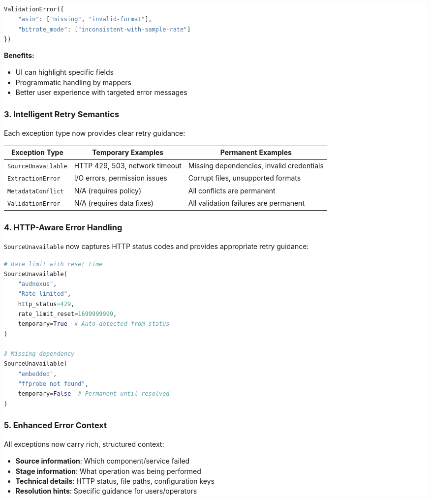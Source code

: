 ```python
ValidationError({
    "asin": ["missing", "invalid-format"],
    "bitrate_mode": ["inconsistent-with-sample-rate"]
})
```

**Benefits:**

- UI can highlight specific fields
- Programmatic handling by mappers
- Better user experience with targeted error messages

### 3. Intelligent Retry Semantics

Each exception type now provides clear retry guidance:

| Exception Type | Temporary Examples | Permanent Examples |
|----------------|-------------------|-------------------|
| `SourceUnavailable` | HTTP 429, 503, network timeout | Missing dependencies, invalid credentials |
| `ExtractionError` | I/O errors, permission issues | Corrupt files, unsupported formats |
| `MetadataConflict` | N/A (requires policy) | All conflicts are permanent |
| `ValidationError` | N/A (requires data fixes) | All validation failures are permanent |

### 4. HTTP-Aware Error Handling

`SourceUnavailable` now captures HTTP status codes and provides appropriate retry guidance:

```python
# Rate limit with reset time
SourceUnavailable(
    "audnexus",
    "Rate limited",
    http_status=429,
    rate_limit_reset=1699999999,
    temporary=True  # Auto-detected from status
)

# Missing dependency
SourceUnavailable(
    "embedded",
    "ffprobe not found",
    temporary=False  # Permanent until resolved
)
```

### 5. Enhanced Error Context

All exceptions now carry rich, structured context:

- **Source information**: Which component/service failed
- **Stage information**: What operation was being performed
- **Technical details**: HTTP status, file paths, configuration keys
- **Resolution hints**: Specific guidance for users/operators
